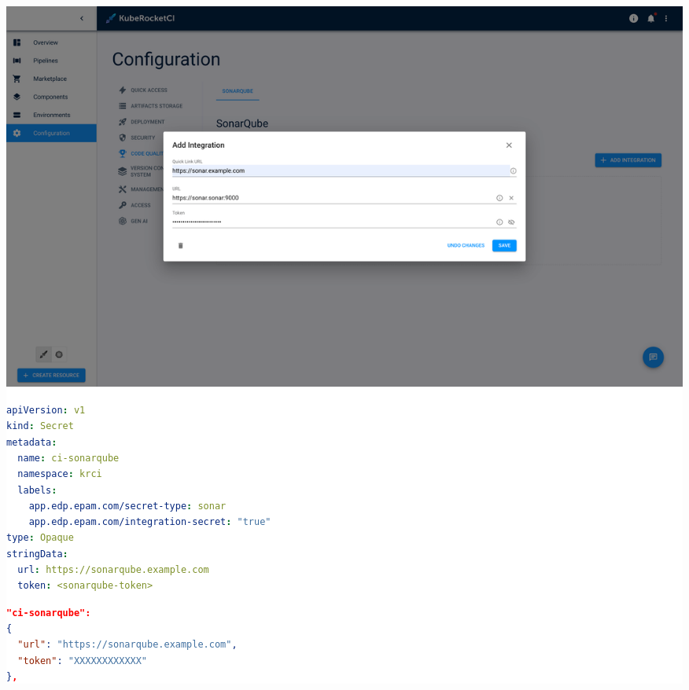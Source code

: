   ![SonarQube update manual secret](../../assets/operator-guide/code-quality/sonar-secret-password.png "SonarQube update manual secret")
  </TabItem>

  <TabItem value="manifests">

  ```yaml
  apiVersion: v1
  kind: Secret
  metadata:
    name: ci-sonarqube
    namespace: krci
    labels:
      app.edp.epam.com/secret-type: sonar
      app.edp.epam.com/integration-secret: "true"
  type: Opaque
  stringData:
    url: https://sonarqube.example.com
    token: <sonarqube-token>
  ```

  </TabItem>

  <TabItem value="externalsecret">

  ```json
  "ci-sonarqube":
  {
    "url": "https://sonarqube.example.com",
    "token": "XXXXXXXXXXXX"
  },
  ```
